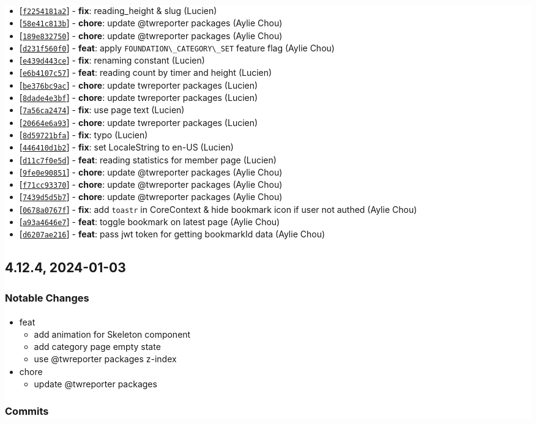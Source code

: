 - [[`f2254181a2`](https://github.com/twreporter/twreporter-react/commit/f2254181a2)] - **fix**: reading_height & slug (Lucien)
- [[`58e41c813b`](https://github.com/twreporter/twreporter-react/commit/58e41c813b)] - **chore**: update @twreporter packages (Aylie Chou)
- [[`189e832750`](https://github.com/twreporter/twreporter-react/commit/189e832750)] - **chore**: update @twreporter packages (Aylie Chou)
- [[`d231f560f0`](https://github.com/twreporter/twreporter-react/commit/d231f560f0)] - **feat**: apply `FOUNDATION\_CATEGORY\_SET` feature flag (Aylie Chou)
- [[`e439d443ce`](https://github.com/twreporter/twreporter-react/commit/e439d443ce)] - **fix**: renaming constant (Lucien)
- [[`e6b4107c57`](https://github.com/twreporter/twreporter-react/commit/e6b4107c57)] - **feat**: reading count by timer and height (Lucien)
- [[`be376bc9ac`](https://github.com/twreporter/twreporter-react/commit/be376bc9ac)] - **chore**: update twreporter packages (Lucien)
- [[`8dade4e3bf`](https://github.com/twreporter/twreporter-react/commit/8dade4e3bf)] - **chore**: update twreporter packages (Lucien)
- [[`7a56ca2474`](https://github.com/twreporter/twreporter-react/commit/7a56ca2474)] - **fix**: use page text (Lucien)
- [[`20664e6a93`](https://github.com/twreporter/twreporter-react/commit/20664e6a93)] - **chore**: update twreporter packages (Lucien)
- [[`8d59721bfa`](https://github.com/twreporter/twreporter-react/commit/8d59721bfa)] - **fix**: typo (Lucien)
- [[`446410d1b2`](https://github.com/twreporter/twreporter-react/commit/446410d1b2)] - **fix**: set LocaleString to en-US (Lucien)
- [[`d11c7f0e5d`](https://github.com/twreporter/twreporter-react/commit/d11c7f0e5d)] - **feat**: reading statistics for member page (Lucien)
- [[`9fe0e90851`](https://github.com/twreporter/twreporter-react/commit/9fe0e90851)] - **chore**: update @twreporter packages (Aylie Chou)
- [[`f71cc93370`](https://github.com/twreporter/twreporter-react/commit/f71cc93370)] - **chore**: update @twreporter packages (Aylie Chou)
- [[`7439d5d5b7`](https://github.com/twreporter/twreporter-react/commit/7439d5d5b7)] - **chore**: update @twreporter packages (Aylie Chou)
- [[`0678a0767f`](https://github.com/twreporter/twreporter-react/commit/0678a0767f)] - **fix**: add `toastr` in CoreContext & hide bookmark icon if user not authed (Aylie Chou)
- [[`a93a4646e7`](https://github.com/twreporter/twreporter-react/commit/a93a4646e7)] - **feat**: toggle bookmark on latest page (Aylie Chou)
- [[`d6207ae216`](https://github.com/twreporter/twreporter-react/commit/d6207ae216)] - **feat**: pass jwt token for getting bookmarkId data (Aylie Chou)

## 4.12.4, 2024-01-03

### Notable Changes

- feat
  - add animation for Skeleton component
  - add category page empty state
  - use @twreporter packages z-index
- chore
  - update @twreporter packages

### Commits
